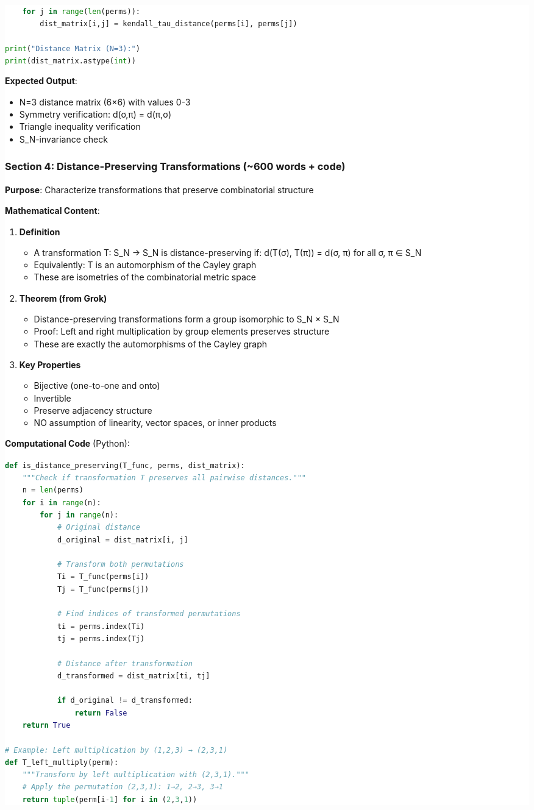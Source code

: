 ```python
    for j in range(len(perms)):
        dist_matrix[i,j] = kendall_tau_distance(perms[i], perms[j])

print("Distance Matrix (N=3):")
print(dist_matrix.astype(int))
```

**Expected Output**:
- N=3 distance matrix (6×6) with values 0-3
- Symmetry verification: d(σ,π) = d(π,σ)
- Triangle inequality verification
- S_N-invariance check

### Section 4: Distance-Preserving Transformations (~600 words + code)

**Purpose**: Characterize transformations that preserve combinatorial structure

**Mathematical Content**:
1. **Definition**
   - A transformation T: S_N → S_N is distance-preserving if:
     d(T(σ), T(π)) = d(σ, π) for all σ, π ∈ S_N
   - Equivalently: T is an automorphism of the Cayley graph
   - These are isometries of the combinatorial metric space

2. **Theorem (from Grok)**
   - Distance-preserving transformations form a group isomorphic to S_N × S_N
   - Proof: Left and right multiplication by group elements preserves structure
   - These are exactly the automorphisms of the Cayley graph

3. **Key Properties**
   - Bijective (one-to-one and onto)
   - Invertible
   - Preserve adjacency structure
   - NO assumption of linearity, vector spaces, or inner products

**Computational Code** (Python):
```python
def is_distance_preserving(T_func, perms, dist_matrix):
    """Check if transformation T preserves all pairwise distances."""
    n = len(perms)
    for i in range(n):
        for j in range(n):
            # Original distance
            d_original = dist_matrix[i, j]

            # Transform both permutations
            Ti = T_func(perms[i])
            Tj = T_func(perms[j])

            # Find indices of transformed permutations
            ti = perms.index(Ti)
            tj = perms.index(Tj)

            # Distance after transformation
            d_transformed = dist_matrix[ti, tj]

            if d_original != d_transformed:
                return False
    return True

# Example: Left multiplication by (1,2,3) → (2,3,1)
def T_left_multiply(perm):
    """Transform by left multiplication with (2,3,1)."""
    # Apply the permutation (2,3,1): 1→2, 2→3, 3→1
    return tuple(perm[i-1] for i in (2,3,1))
```